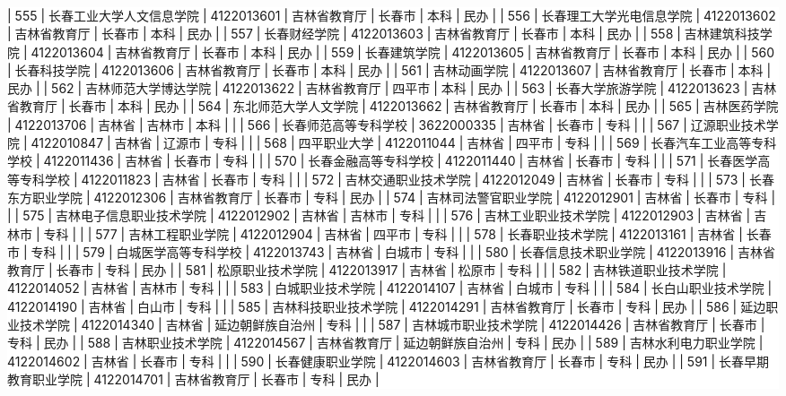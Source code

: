 | 555 | 长春工业大学人文信息学院 | 4122013601 | 吉林省教育厅 | 长春市 | 本科 | 民办 |
| 556 | 长春理工大学光电信息学院 | 4122013602 | 吉林省教育厅 | 长春市 | 本科 | 民办 |
| 557 | 长春财经学院 | 4122013603 | 吉林省教育厅 | 长春市 | 本科 | 民办 |
| 558 | 吉林建筑科技学院 | 4122013604 | 吉林省教育厅 | 长春市 | 本科 | 民办 |
| 559 | 长春建筑学院 | 4122013605 | 吉林省教育厅 | 长春市 | 本科 | 民办 |
| 560 | 长春科技学院 | 4122013606 | 吉林省教育厅 | 长春市 | 本科 | 民办 |
| 561 | 吉林动画学院 | 4122013607 | 吉林省教育厅 | 长春市 | 本科 | 民办 |
| 562 | 吉林师范大学博达学院 | 4122013622 | 吉林省教育厅 | 四平市 | 本科 | 民办 |
| 563 | 长春大学旅游学院 | 4122013623 | 吉林省教育厅 | 长春市 | 本科 | 民办 |
| 564 | 东北师范大学人文学院 | 4122013662 | 吉林省教育厅 | 长春市 | 本科 | 民办 |
| 565 | 吉林医药学院 | 4122013706 | 吉林省 | 吉林市 | 本科 | |
| 566 | 长春师范高等专科学校 | 3622000335 | 吉林省 | 长春市 | 专科 | |
| 567 | 辽源职业技术学院 | 4122010847 | 吉林省 | 辽源市 | 专科 | |
| 568 | 四平职业大学 | 4122011044 | 吉林省 | 四平市 | 专科 | |
| 569 | 长春汽车工业高等专科学校 | 4122011436 | 吉林省 | 长春市 | 专科 | |
| 570 | 长春金融高等专科学校 | 4122011440 | 吉林省 | 长春市 | 专科 | |
| 571 | 长春医学高等专科学校 | 4122011823 | 吉林省 | 长春市 | 专科 | |
| 572 | 吉林交通职业技术学院 | 4122012049 | 吉林省 | 长春市 | 专科 | |
| 573 | 长春东方职业学院 | 4122012306 | 吉林省教育厅 | 长春市 | 专科 | 民办 |
| 574 | 吉林司法警官职业学院 | 4122012901 | 吉林省 | 长春市 | 专科 | |
| 575 | 吉林电子信息职业技术学院 | 4122012902 | 吉林省 | 吉林市 | 专科 | |
| 576 | 吉林工业职业技术学院 | 4122012903 | 吉林省 | 吉林市 | 专科 | |
| 577 | 吉林工程职业学院 | 4122012904 | 吉林省 | 四平市 | 专科 | |
| 578 | 长春职业技术学院 | 4122013161 | 吉林省 | 长春市 | 专科 | |
| 579 | 白城医学高等专科学校 | 4122013743 | 吉林省 | 白城市 | 专科 | |
| 580 | 长春信息技术职业学院 | 4122013916 | 吉林省教育厅 | 长春市 | 专科 | 民办 |
| 581 | 松原职业技术学院 | 4122013917 | 吉林省 | 松原市 | 专科 | |
| 582 | 吉林铁道职业技术学院 | 4122014052 | 吉林省 | 吉林市 | 专科 | |
| 583 | 白城职业技术学院 | 4122014107 | 吉林省 | 白城市 | 专科 | |
| 584 | 长白山职业技术学院 | 4122014190 | 吉林省 | 白山市 | 专科 | |
| 585 | 吉林科技职业技术学院 | 4122014291 | 吉林省教育厅 | 长春市 | 专科 | 民办 |
| 586 | 延边职业技术学院 | 4122014340 | 吉林省 | 延边朝鲜族自治州 | 专科 | |
| 587 | 吉林城市职业技术学院 | 4122014426 | 吉林省教育厅 | 长春市 | 专科 | 民办 |
| 588 | 吉林职业技术学院 | 4122014567 | 吉林省教育厅 | 延边朝鲜族自治州 | 专科 | 民办 |
| 589 | 吉林水利电力职业学院 | 4122014602 | 吉林省 | 长春市 | 专科 | |
| 590 | 长春健康职业学院 | 4122014603 | 吉林省教育厅 | 长春市 | 专科 | 民办 |
| 591 | 长春早期教育职业学院 | 4122014701 | 吉林省教育厅 | 长春市 | 专科 | 民办 |